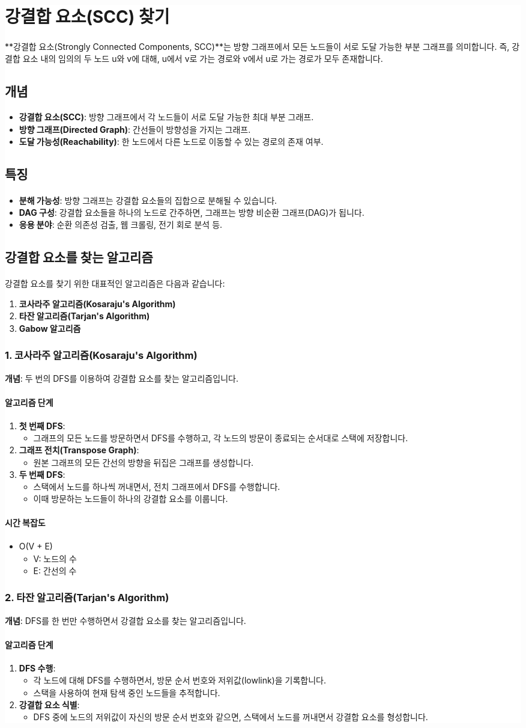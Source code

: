# 강결합 요소(SCC) 찾기

**강결합 요소(Strongly Connected Components, SCC)**는 방향 그래프에서 모든 노드들이 서로 도달 가능한 부분 그래프를 의미합니다. 즉, 강결합 요소 내의 임의의 두 노드 u와 v에 대해, u에서 v로 가는 경로와 v에서 u로 가는 경로가 모두 존재합니다.

## 개념

- **강결합 요소(SCC)**: 방향 그래프에서 각 노드들이 서로 도달 가능한 최대 부분 그래프.
- **방향 그래프(Directed Graph)**: 간선들이 방향성을 가지는 그래프.
- **도달 가능성(Reachability)**: 한 노드에서 다른 노드로 이동할 수 있는 경로의 존재 여부.

## 특징

- **분해 가능성**: 방향 그래프는 강결합 요소들의 집합으로 분해될 수 있습니다.
- **DAG 구성**: 강결합 요소들을 하나의 노드로 간주하면, 그래프는 방향 비순환 그래프(DAG)가 됩니다.
- **응용 분야**: 순환 의존성 검출, 웹 크롤링, 전기 회로 분석 등.

## 강결합 요소를 찾는 알고리즘

강결합 요소를 찾기 위한 대표적인 알고리즘은 다음과 같습니다:

1. **코사라주 알고리즘(Kosaraju's Algorithm)**
2. **타잔 알고리즘(Tarjan's Algorithm)**
3. **Gabow 알고리즘**

### 1. 코사라주 알고리즘(Kosaraju's Algorithm)

**개념**: 두 번의 DFS를 이용하여 강결합 요소를 찾는 알고리즘입니다.

#### 알고리즘 단계

1. **첫 번째 DFS**:
    - 그래프의 모든 노드를 방문하면서 DFS를 수행하고, 각 노드의 방문이 종료되는 순서대로 스택에 저장합니다.
2. **그래프 전치(Transpose Graph)**:
    - 원본 그래프의 모든 간선의 방향을 뒤집은 그래프를 생성합니다.
3. **두 번째 DFS**:
    - 스택에서 노드를 하나씩 꺼내면서, 전치 그래프에서 DFS를 수행합니다.
    - 이때 방문하는 노드들이 하나의 강결합 요소를 이룹니다.

#### 시간 복잡도

- O(V + E)
    - V: 노드의 수
    - E: 간선의 수

### 2. 타잔 알고리즘(Tarjan's Algorithm)

**개념**: DFS를 한 번만 수행하면서 강결합 요소를 찾는 알고리즘입니다.

#### 알고리즘 단계

1. **DFS 수행**:
    - 각 노드에 대해 DFS를 수행하면서, 방문 순서 번호와 저위값(lowlink)을 기록합니다.
    - 스택을 사용하여 현재 탐색 중인 노드들을 추적합니다.
2. **강결합 요소 식별**:
    - DFS 중에 노드의 저위값이 자신의 방문 순서 번호와 같으면, 스택에서 노드를 꺼내면서 강결합 요소를 형성합니다.
